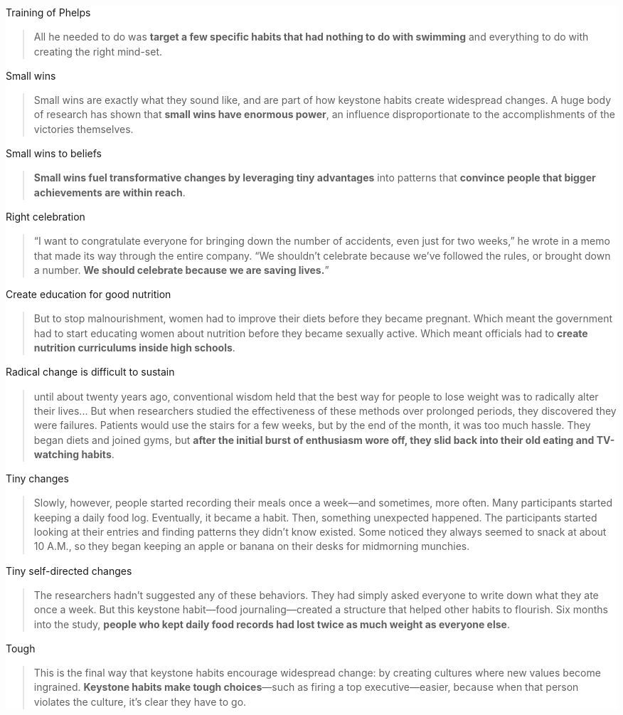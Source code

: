 Training of Phelps

> All he needed to do was **target a few specific habits that had nothing to do with swimming** and everything to do with creating the right mind-set.

Small wins

> Small wins are exactly what they sound like, and are part of how keystone habits create widespread changes. A huge body of research has shown that **small wins have enormous power**, an influence disproportionate to the accomplishments of the victories themselves.

Small wins to beliefs

> **Small wins fuel transformative changes by leveraging tiny advantages** into patterns that **convince people that bigger achievements are within reach**.

Right celebration

> “I want to congratulate everyone for bringing down the number of accidents, even just for two weeks,” he wrote in a memo that made its way through the entire company. “We shouldn’t celebrate because we’ve followed the rules, or brought down a number. **We should celebrate because we are saving lives.**”

Create education for good nutrition

> But to stop malnourishment, women had to improve their diets before they became pregnant. Which meant the government had to start educating women about nutrition before they became sexually active. Which meant officials had to **create nutrition curriculums inside high schools**.

Radical change is difficult to sustain

> until about twenty years ago, conventional wisdom held that the best way for people to lose weight was to radically alter their lives... But when researchers studied the effectiveness of these methods over prolonged periods, they discovered they were failures. Patients would use the stairs for a few weeks, but by the end of the month, it was too much hassle. They began diets and joined gyms, but **after the initial burst of enthusiasm wore off, they slid back into their old eating and TV-watching habits**.

Tiny changes

> Slowly, however, people started recording their meals once a week—and sometimes, more often. Many participants started keeping a daily food log. Eventually, it became a habit. Then, something unexpected happened. The participants started looking at their entries and finding patterns they didn’t know existed. Some noticed they always seemed to snack at about 10 A.M., so they began keeping an apple or banana on their desks for midmorning munchies.

Tiny self-directed changes

> The researchers hadn’t suggested any of these behaviors. They had simply asked everyone to write down what they ate once a week. But this keystone habit—food journaling—created a structure that helped other habits to flourish. Six months into the study, **people who kept daily food records had lost twice as much weight as everyone else**.

Tough

> This is the final way that keystone habits encourage widespread change: by creating cultures where new values become ingrained. **Keystone habits make tough choices**—such as firing a top executive—easier, because when that person violates the culture, it’s clear they have to go.
